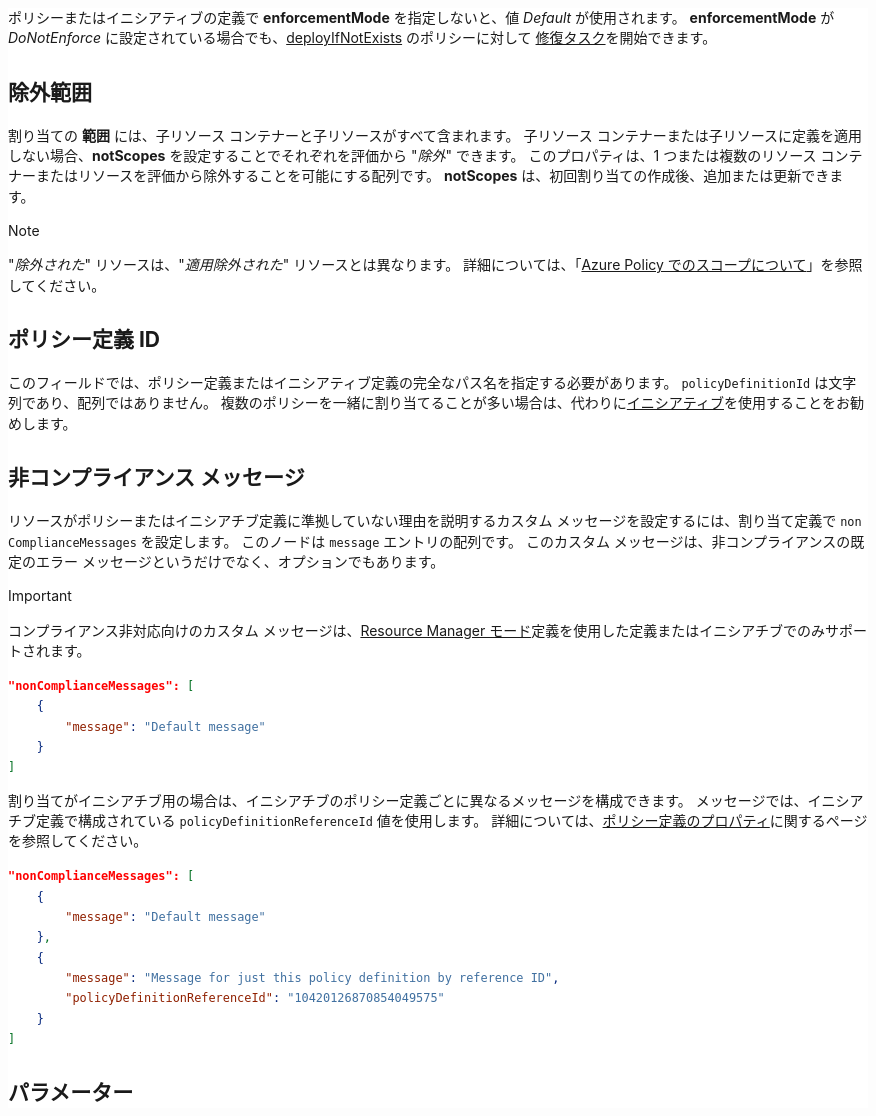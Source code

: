 ポリシーまたはイニシアティブの定義で **enforcementMode** を指定しないと、値 _Default_ が使用されます。 **enforcementMode** が _DoNotEnforce_ に設定されている場合でも、[deployIfNotExists](./effects.md#deployifnotexists) のポリシーに対して [修復タスク](../how-to/remediate-resources.md)を開始できます。

## <a name="excluded-scopes"></a>除外範囲

割り当ての **範囲** には、子リソース コンテナーと子リソースがすべて含まれます。 子リソース コンテナーまたは子リソースに定義を適用しない場合、**notScopes** を設定することでそれぞれを評価から "_除外_" できます。 このプロパティは、1 つまたは複数のリソース コンテナーまたはリソースを評価から除外することを可能にする配列です。 **notScopes** は、初回割り当ての作成後、追加または更新できます。

> [!NOTE]
> "_除外された_" リソースは、"_適用除外された_" リソースとは異なります。 詳細については、「[Azure Policy でのスコープについて](./scope.md)」を参照してください。

## <a name="policy-definition-id"></a>ポリシー定義 ID

このフィールドでは、ポリシー定義またはイニシアティブ定義の完全なパス名を指定する必要があります。
`policyDefinitionId` は文字列であり、配列ではありません。 複数のポリシーを一緒に割り当てることが多い場合は、代わりに[イニシアティブ](./initiative-definition-structure.md)を使用することをお勧めします。

## <a name="non-compliance-messages"></a>非コンプライアンス メッセージ

リソースがポリシーまたはイニシアチブ定義に準拠していない理由を説明するカスタム メッセージを設定するには、割り当て定義で `nonComplianceMessages` を設定します。 このノードは `message` エントリの配列です。 このカスタム メッセージは、非コンプライアンスの既定のエラー メッセージというだけでなく、オプションでもあります。

> [!IMPORTANT]
> コンプライアンス非対応向けのカスタム メッセージは、[Resource Manager モード](./definition-structure.md#resource-manager-modes)定義を使用した定義またはイニシアチブでのみサポートされます。

```json
"nonComplianceMessages": [
    {
        "message": "Default message"
    }
]
```

割り当てがイニシアチブ用の場合は、イニシアチブのポリシー定義ごとに異なるメッセージを構成できます。 メッセージでは、イニシアチブ定義で構成されている `policyDefinitionReferenceId` 値を使用します。 詳細については、[ポリシー定義のプロパティ](./initiative-definition-structure.md#policy-definition-properties)に関するページを参照してください。

```json
"nonComplianceMessages": [
    {
        "message": "Default message"
    },
    {
        "message": "Message for just this policy definition by reference ID",
        "policyDefinitionReferenceId": "10420126870854049575"
    }
]
```

## <a name="parameters"></a>パラメーター
